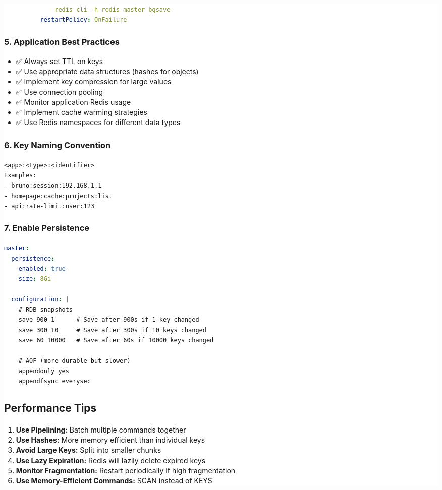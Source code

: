 ```yaml
              redis-cli -h redis-master bgsave
          restartPolicy: OnFailure
```

### 5. Application Best Practices

- ✅ Always set TTL on keys
- ✅ Use appropriate data structures (hashes for objects)
- ✅ Implement key compression for large values
- ✅ Use connection pooling
- ✅ Monitor application Redis usage
- ✅ Implement cache warming strategies
- ✅ Use Redis namespaces for different data types

### 6. Key Naming Convention

```
<app>:<type>:<identifier>
Examples:
- bruno:session:192.168.1.1
- homepage:cache:projects:list
- api:rate-limit:user:123
```

### 7. Enable Persistence

```yaml
master:
  persistence:
    enabled: true
    size: 8Gi
  
  configuration: |
    # RDB snapshots
    save 900 1      # Save after 900s if 1 key changed
    save 300 10     # Save after 300s if 10 keys changed
    save 60 10000   # Save after 60s if 10000 keys changed
    
    # AOF (more durable but slower)
    appendonly yes
    appendfsync everysec
```

## Performance Tips

1. **Use Pipelining:** Batch multiple commands together
2. **Use Hashes:** More memory efficient than individual keys
3. **Avoid Large Keys:** Split into smaller chunks
4. **Use Lazy Expiration:** Redis will lazily delete expired keys
5. **Monitor Fragmentation:** Restart periodically if high fragmentation
6. **Use Memory-Efficient Commands:** SCAN instead of KEYS
